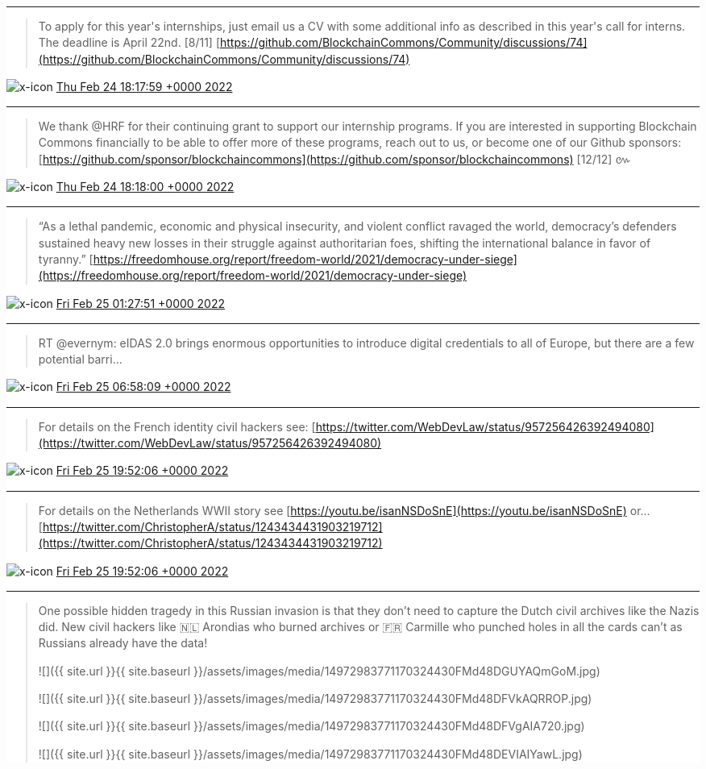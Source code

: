 ----

> To apply for this year's internships, just email us a CV with some additional info as described in this year's call for interns. The deadline is April 22nd. [8/11] [https://github.com/BlockchainCommons/Community/discussions/74](https://github.com/BlockchainCommons/Community/discussions/74)

<img src="{{ site.url }}{{ site.baseurl }}/assets/images/media/tweet.ico" alt="x-icon" width="30" /> [Thu Feb 24 18:17:59 +0000 2022](https://twitter.com/ChristopherA/status/1496912303618330624)

----

> We thank @HRF for their continuing grant to support our internship programs. If you are interested in supporting Blockchain Commons financially to be able to offer more of these programs, reach out to us, or become one of our Github sponsors: [https://github.com/sponsor/blockchaincommons](https://github.com/sponsor/blockchaincommons) [12/12] ៚

<img src="{{ site.url }}{{ site.baseurl }}/assets/images/media/tweet.ico" alt="x-icon" width="30" /> [Thu Feb 24 18:18:00 +0000 2022](https://twitter.com/ChristopherA/status/1496912308651511818)

----

> “As a lethal pandemic, economic and physical insecurity, and violent conflict ravaged the world, democracy’s defenders sustained heavy new losses in their struggle against authoritarian foes, shifting the international balance in favor of tyranny.” [https://freedomhouse.org/report/freedom-world/2021/democracy-under-siege](https://freedomhouse.org/report/freedom-world/2021/democracy-under-siege)

<img src="{{ site.url }}{{ site.baseurl }}/assets/images/media/tweet.ico" alt="x-icon" width="30" /> [Fri Feb 25 01:27:51 +0000 2022](https://twitter.com/ChristopherA/status/1497020485070065689)

----

> RT @evernym: eIDAS 2.0 brings enormous opportunities to introduce digital credentials to all of Europe, but there are a few potential barri…

<img src="{{ site.url }}{{ site.baseurl }}/assets/images/media/tweet.ico" alt="x-icon" width="30" /> [Fri Feb 25 06:58:09 +0000 2022](https://twitter.com/ChristopherA/status/1497103606331297792)

----

> For details on the French identity civil hackers see: [https://twitter.com/WebDevLaw/status/957256426392494080](https://twitter.com/WebDevLaw/status/957256426392494080)

<img src="{{ site.url }}{{ site.baseurl }}/assets/images/media/tweet.ico" alt="x-icon" width="30" /> [Fri Feb 25 19:52:06 +0000 2022](https://twitter.com/ChristopherA/status/1497298380338262018)

----

> For details on the Netherlands WWII story see [https://youtu.be/isanNSDoSnE](https://youtu.be/isanNSDoSnE) or… [https://twitter.com/ChristopherA/status/1243434431903219712](https://twitter.com/ChristopherA/status/1243434431903219712)

<img src="{{ site.url }}{{ site.baseurl }}/assets/images/media/tweet.ico" alt="x-icon" width="30" /> [Fri Feb 25 19:52:06 +0000 2022](https://twitter.com/ChristopherA/status/1497298379176493059)

----

> One possible hidden tragedy in this Russian invasion is that they don’t need to capture the Dutch civil archives like the Nazis did. New civil hackers like 🇳🇱 Arondias who burned archives or 🇫🇷 Carmille who punched holes in all the cards can’t as Russians already have the data! 
> 
> ![]({{ site.url }}{{ site.baseurl }}/assets/images/media/14972983771170324430FMd48DGUYAQmGoM.jpg)
> 
> ![]({{ site.url }}{{ site.baseurl }}/assets/images/media/14972983771170324430FMd48DFVkAQRROP.jpg)
> 
> ![]({{ site.url }}{{ site.baseurl }}/assets/images/media/14972983771170324430FMd48DFVgAIA720.jpg)
> 
> ![]({{ site.url }}{{ site.baseurl }}/assets/images/media/14972983771170324430FMd48DEVIAIYawL.jpg)
